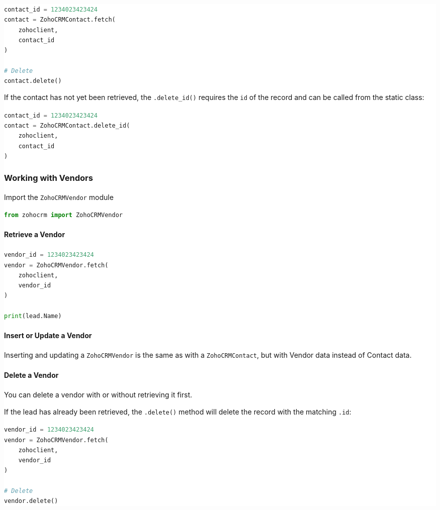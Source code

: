 ```python
contact_id = 1234023423424
contact = ZohoCRMContact.fetch(
    zohoclient,
    contact_id
)

# Delete
contact.delete()
```

If the contact has not yet been retrieved, the `.delete_id()` requires the `id` of the record and can be called from the static class:

```python
contact_id = 1234023423424
contact = ZohoCRMContact.delete_id(
    zohoclient,
    contact_id
)
```


### Working with Vendors

Import the `ZohoCRMVendor` module

```python
from zohocrm import ZohoCRMVendor
```

#### Retrieve a Vendor

```python
vendor_id = 1234023423424
vendor = ZohoCRMVendor.fetch(
    zohoclient,
    vendor_id
)

print(lead.Name)
```

#### Insert or Update a Vendor

Inserting  and updating a `ZohoCRMVendor` is the  same as with a `ZohoCRMContact`,  but with Vendor data instead of Contact data.


#### Delete a Vendor

You can delete a vendor with or without retrieving it first.

If the lead has already been retrieved, the `.delete()` method will delete the record with the matching `.id`:

```python
vendor_id = 1234023423424
vendor = ZohoCRMVendor.fetch(
    zohoclient,
    vendor_id
)

# Delete
vendor.delete()
```
